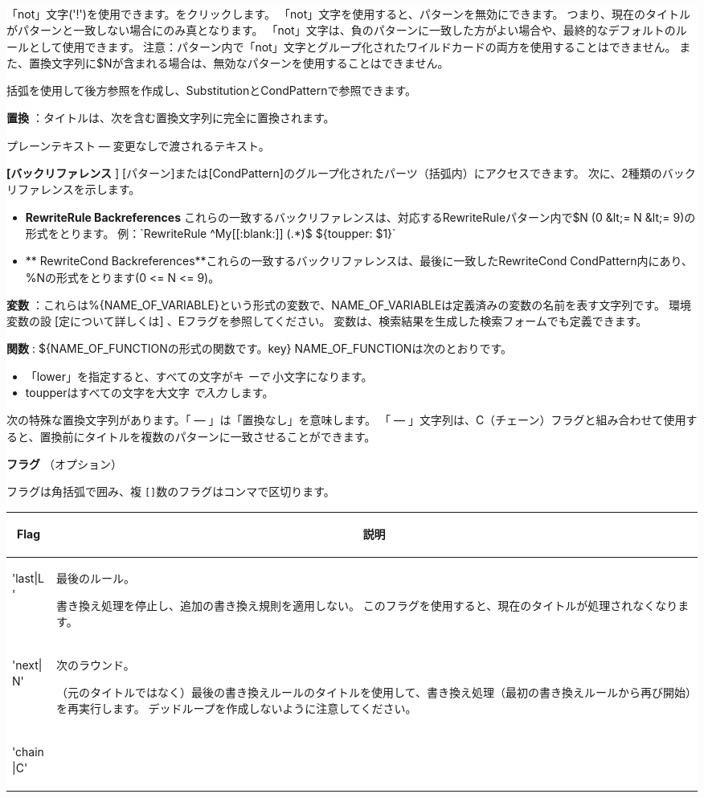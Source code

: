 「not」文字(&#39;!&#39;)を使用できます。をクリックします。 「not」文字を使用すると、パターンを無効にできます。 つまり、現在のタイトルがパターンと一致しない場合にのみ真となります。 「not」文字は、負のパターンに一致した方がよい場合や、最終的なデフォルトのルールとして使用できます。 注意：パターン内で「not」文字とグループ化されたワイルドカードの両方を使用することはできません。 また、置換文字列に$Nが含まれる場合は、無効なパターンを使用することはできません。

括弧を使用して後方参照を作成し、SubstitutionとCondPatternで参照できます。

**置換** ：タイトルは、次を含む置換文字列に完全に置換されます。

プレーンテキスト — 変更なしで渡されるテキスト。

**[バックリファレンス** ] [パターン]または[CondPattern]のグループ化されたパーツ（括弧内）にアクセスできます。 次に、2種類のバックリファレンスを示します。

* **RewriteRule Backreferences** これらの一致するバックリファレンスは、対応するRewriteRuleパターン内で$N (0 &lt;= N &lt;= 9)の形式をとります。 例：`RewriteRule ^My[[:blank:]] (.*)$ ${toupper: $1}`

* ** RewriteCond Backreferences**これらの一致するバックリファレンスは、最後に一致したRewriteCond CondPattern内にあり、%Nの形式をとります(0 &lt;= N &lt;= 9)。

**変数** ：これらは%{NAME_OF_VARIABLE}という形式の変数で、NAME_OF_VARIABLEは定義済みの変数の名前を表す文字列です。 環境変数の設 [定について詳しくは] 、Eフラグを参照してください。 変数は、検索結果を生成した検索フォームでも定義できます。

**関数** : ${NAME_OF_FUNCTIONの形式の関数です。key} NAME_OF_FUNCTIONは次のとおりです。

* 「lower」を指定すると、すべての文字がキ *ーで* 小文字になります。
* toupperはすべての文字を大文字 *で入力* します。

次の特殊な置換文字列があります。「 — 」は「置換なし」を意味します。 「 — 」文字列は、C（チェーン）フラグと組み合わせて使用すると、置換前にタイトルを複数のパターンに一致させることができます。

**フラグ** （オプション）

フラグは角括弧で囲み、複 `[]`数のフラグはコンマで区切ります。

<table> 
 <thead> 
  <tr> 
   <th colname="col1" class="entry"> <p>Flag </p> </th> 
   <th colname="col2" class="entry"> <p>説明 </p> </th> 
  </tr> 
 </thead>
 <tbody> 
  <tr> 
   <td colname="col1"> <p> 'last|L' </p> </td> 
   <td colname="col2"> <p> 最後のルール。 </p> <p> 書き換え処理を停止し、追加の書き換え規則を適用しない。 このフラグを使用すると、現在のタイトルが処理されなくなります。 </p> </td> 
  </tr> 
  <tr> 
   <td colname="col1"> <p> 'next|N' </p> </td> 
   <td colname="col2"> <p>次のラウンド。 </p> <p> （元のタイトルではなく）最後の書き換えルールのタイトルを使用して、書き換え処理（最初の書き換えルールから再び開始）を再実行します。 デッドループを作成しないように注意してください。 </p> </td> 
  </tr> 
  <tr> 
   <td colname="col1"> <p> 'chain|C' </p> </td> 
